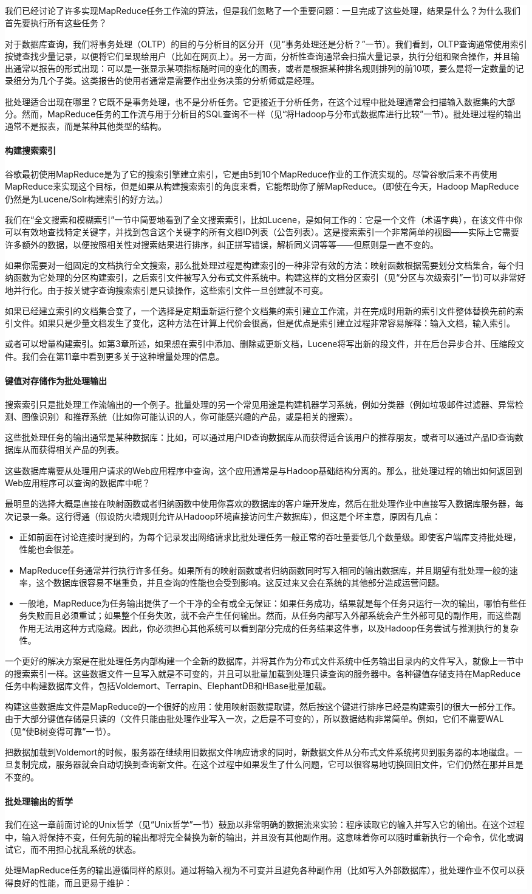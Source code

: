 我们已经讨论了许多实现MapReduce任务工作流的算法，但是我们忽略了一个重要问题：一旦完成了这些处理，结果是什么？为什么我们首先要执行所有这些任务？

对于数据库查询，我们将事务处理（OLTP）的目的与分析目的区分开（见“事务处理还是分析？”一节）。我们看到，OLTP查询通常使用索引按键查找少量记录，以便将它们呈现给用户（比如在网页上）。另一方面，分析性查询通常会扫描大量记录，执行分组和聚合操作，并且输出通常以报告的形式出现：可以是一张显示某项指标随时间的变化的图表，或者是根据某种排名规则排列的前10项，要么是将一定数量的记录细分为几个子类。这类报告的使用者通常是需要作出业务决策的分析师或是经理。

批处理适合出现在哪里？它既不是事务处理，也不是分析任务。它更接近于分析任务，在这个过程中批处理通常会扫描输入数据集的大部分。然而，MapReduce任务的工作流与用于分析目的SQL查询不一样（见“将Hadoop与分布式数据库进行比较”一节）。批处理过程的输出通常不是报表，而是某种其他类型的结构。

#### 构建搜索索引

谷歌最初使用MapReduce是为了它的搜索引擎建立索引，它是由5到10个MapReduce作业的工作流实现的。尽管谷歌后来不再使用MapReduce来实现这个目标，但是如果从构建搜索索引的角度来看，它能帮助你了解MapReduce。（即使在今天，Hadoop MapReduce仍然是为Lucene/Solr构建索引的好方法。）

我们在“全文搜索和模糊索引”一节中简要地看到了全文搜索索引，比如Lucene，是如何工作的：它是一个文件（术语字典），在该文件中你可以有效地查找特定关键字，并找到包含这个关键字的所有文档ID列表（公告列表）。这是搜索索引一个非常简单的视图——实际上它需要许多额外的数据，以便按照相关性对搜索结果进行排序，纠正拼写错误，解析同义词等等——但原则是一直不变的。

如果你需要对一组固定的文档执行全文搜索，那么批处理过程是构建索引的一种非常有效的方法：映射函数根据需要划分文档集合，每个归纳函数为它处理的分区构建索引，之后索引文件被写入分布式文件系统中。构建这样的文档分区索引（见“分区与次级索引”一节)可以非常好地并行化。由于按关键字查询搜索索引是只读操作，这些索引文件一旦创建就不可变。

如果已经建立索引的文档集合变了，一个选择是定期重新运行整个文档集的索引建立工作流，并在完成时用新的索引文件整体替换先前的索引文件。如果只是少量文档发生了变化，这种方法在计算上代价会很高，但是优点是索引建立过程非常容易解释：输入文档，输入索引。

或者可以增量构建索引。如第3章所述，如果想在索引中添加、删除或更新文档，Lucene将写出新的段文件，并在后台异步合并、压缩段文件。我们会在第11章中看到更多关于这种增量处理的信息。

#### 键值对存储作为批处理输出

搜索索引只是批处理工作流输出的一个例子。批量处理的另一个常见用途是构建机器学习系统，例如分类器（例如垃圾邮件过滤器、异常检测、图像识别）和推荐系统（比如你可能认识的人，你可能感兴趣的产品，或是相关的搜索）。

这些批处理任务的输出通常是某种数据库：比如，可以通过用户ID查询数据库从而获得适合该用户的推荐朋友，或者可以通过产品ID查询数据库从而获得相关产品的列表。

这些数据库需要从处理用户请求的Web应用程序中查询，这个应用通常是与Hadoop基础结构分离的。那么，批处理过程的输出如何返回到Web应用程序可以查询的数据库中呢？

最明显的选择大概是直接在映射函数或者归纳函数中使用你喜欢的数据库的客户端开发库，然后在批处理作业中直接写入数据库服务器，每次记录一条。这行得通（假设防火墙规则允许从Hadoop环境直接访问生产数据库），但这是个坏主意，原因有几点：

* 正如前面在讨论连接时提到的，为每个记录发出网络请求比批处理任务一般正常的吞吐量要低几个数量级。即使客户端库支持批处理，性能也会很差。

* MapReduce任务通常并行执行许多任务。如果所有的映射函数或者归纳函数同时写入相同的输出数据库，并且期望有批处理一般的速率，这个数据库很容易不堪重负，并且查询的性能也会受到影响。这反过来又会在系统的其他部分造成运营问题。

* 一般地，MapReduce为任务输出提供了一个干净的全有或全无保证：如果任务成功，结果就是每个任务只运行一次的输出，哪怕有些任务失败而且必须重试；如果整个任务失败，就不会产生任何输出。然而，从任务内部写入外部系统会产生外部可见的副作用，而这些副作用无法用这种方式隐藏。因此，你必须担心其他系统可以看到部分完成的任务结果这件事，以及Hadoop任务尝试与推测执行的复杂性。

一个更好的解决方案是在批处理任务内部构建一个全新的数据库，并将其作为分布式文件系统中任务输出目录内的文件写入，就像上一节中的搜索索引一样。这些数据文件一旦写入就是不可变的，并且可以批量加载到处理只读查询的服务器中。各种键值存储支持在MapReduce任务中构建数据库文件，包括Voldemort、Terrapin、ElephantDB和HBase批量加载。

构建这些数据库文件是MapReduce的一个很好的应用：使用映射函数提取键，然后按这个键进行排序已经是构建索引的很大一部分工作。由于大部分键值存储是只读的（文件只能由批处理作业写入一次，之后是不可变的），所以数据结构非常简单。例如，它们不需要WAL（见“使B树变得可靠”一节）。

把数据加载到Voldemort的时候，服务器在继续用旧数据文件响应请求的同时，新数据文件从分布式文件系统拷贝到服务器的本地磁盘。一旦复制完成，服务器就会自动切换到查询新文件。在这个过程中如果发生了什么问题，它可以很容易地切换回旧文件，它们仍然在那并且是不变的。

#### 批处理输出的哲学

我们在这一章前面讨论的Unix哲学（见“Unix哲学”一节）鼓励以非常明确的数据流来实验：程序读取它的输入并写入它的输出。在这个过程中，输入将保持不变，任何先前的输出都将完全替换为新的输出，并且没有其他副作用。这意味着你可以随时重新执行一个命令，优化或调试它，而不用担心扰乱系统的状态。

处理MapReduce任务的输出遵循同样的原则。通过将输入视为不可变并且避免各种副作用（比如写入外部数据库），批处理作业不仅可以获得良好的性能，而且更易于维护：
